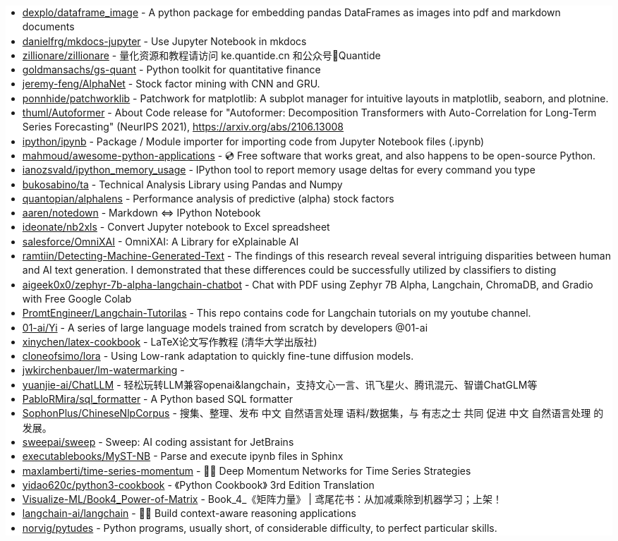 - [dexplo/dataframe_image](https://github.com/dexplo/dataframe_image) - A python package for embedding pandas DataFrames as images into pdf and markdown documents
- [danielfrg/mkdocs-jupyter](https://github.com/danielfrg/mkdocs-jupyter) - Use Jupyter Notebook in mkdocs
- [zillionare/zillionare](https://github.com/zillionare/zillionare) - 量化资源和教程请访问 ke.quantide.cn 和公众号🫶Quantide
- [goldmansachs/gs-quant](https://github.com/goldmansachs/gs-quant) - Python toolkit for quantitative finance
- [jeremy-feng/AlphaNet](https://github.com/jeremy-feng/AlphaNet) - Stock factor mining with CNN and GRU.
- [ponnhide/patchworklib](https://github.com/ponnhide/patchworklib) - Patchwork for matplotlib: A subplot manager for intuitive layouts in matplotlib, seaborn, and plotnine.
- [thuml/Autoformer](https://github.com/thuml/Autoformer) - About Code release for "Autoformer: Decomposition Transformers with Auto-Correlation for Long-Term Series Forecasting" (NeurIPS 2021), https://arxiv.org/abs/2106.13008
- [ipython/ipynb](https://github.com/ipython/ipynb) - Package / Module importer for importing code from Jupyter Notebook files (.ipynb)
- [mahmoud/awesome-python-applications](https://github.com/mahmoud/awesome-python-applications) - 💿 Free software that works great, and also happens to be open-source Python.
- [ianozsvald/ipython_memory_usage](https://github.com/ianozsvald/ipython_memory_usage) - IPython tool to report memory usage deltas for every command you type
- [bukosabino/ta](https://github.com/bukosabino/ta) - Technical Analysis Library using Pandas and Numpy
- [quantopian/alphalens](https://github.com/quantopian/alphalens) - Performance analysis of predictive (alpha) stock factors
- [aaren/notedown](https://github.com/aaren/notedown) - Markdown &lt;=&gt; IPython Notebook
- [ideonate/nb2xls](https://github.com/ideonate/nb2xls) - Convert Jupyter notebook to Excel spreadsheet
- [salesforce/OmniXAI](https://github.com/salesforce/OmniXAI) - OmniXAI: A Library for eXplainable AI
- [ramtiin/Detecting-Machine-Generated-Text](https://github.com/ramtiin/Detecting-Machine-Generated-Text) - The findings of this research reveal several intriguing disparities between human and AI text generation. I demonstrated that these differences could be successfully utilized by classifiers to disting
- [aigeek0x0/zephyr-7b-alpha-langchain-chatbot](https://github.com/aigeek0x0/zephyr-7b-alpha-langchain-chatbot) - Chat with PDF using Zephyr 7B Alpha, Langchain, ChromaDB, and Gradio with Free Google Colab
- [PromtEngineer/Langchain-Tutorilas](https://github.com/PromtEngineer/Langchain-Tutorilas) - This repo contains code for Langchain tutorials on my youtube channel.
- [01-ai/Yi](https://github.com/01-ai/Yi) - A series of large language models trained from scratch by developers @01-ai
- [xinychen/latex-cookbook](https://github.com/xinychen/latex-cookbook) - LaTeX论文写作教程 (清华大学出版社)
- [cloneofsimo/lora](https://github.com/cloneofsimo/lora) - Using Low-rank adaptation to quickly fine-tune diffusion models.
- [jwkirchenbauer/lm-watermarking](https://github.com/jwkirchenbauer/lm-watermarking) - 
- [yuanjie-ai/ChatLLM](https://github.com/yuanjie-ai/ChatLLM) - 轻松玩转LLM兼容openai&langchain，支持文心一言、讯飞星火、腾讯混元、智谱ChatGLM等
- [PabloRMira/sql_formatter](https://github.com/PabloRMira/sql_formatter) - A Python based SQL formatter
- [SophonPlus/ChineseNlpCorpus](https://github.com/SophonPlus/ChineseNlpCorpus) - 搜集、整理、发布 中文 自然语言处理 语料/数据集，与 有志之士 共同 促进 中文 自然语言处理 的 发展。
- [sweepai/sweep](https://github.com/sweepai/sweep) - Sweep: AI coding assistant for JetBrains
- [executablebooks/MyST-NB](https://github.com/executablebooks/MyST-NB) - Parse and execute ipynb files in Sphinx
- [maxlamberti/time-series-momentum](https://github.com/maxlamberti/time-series-momentum) - 🚂💨 Deep Momentum Networks for Time Series Strategies
- [yidao620c/python3-cookbook](https://github.com/yidao620c/python3-cookbook) - 《Python Cookbook》 3rd Edition Translation
- [Visualize-ML/Book4_Power-of-Matrix](https://github.com/Visualize-ML/Book4_Power-of-Matrix) - Book_4_《矩阵力量》 |   鸢尾花书：从加减乘除到机器学习；上架！
- [langchain-ai/langchain](https://github.com/langchain-ai/langchain) - 🦜🔗 Build context-aware reasoning applications
- [norvig/pytudes](https://github.com/norvig/pytudes) - Python programs, usually short, of considerable difficulty, to perfect particular skills.